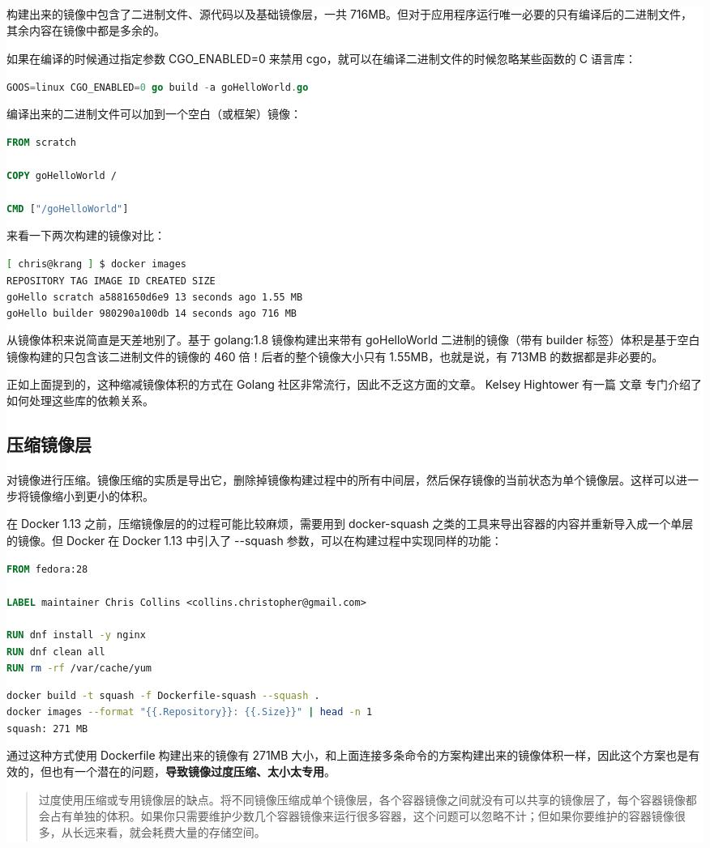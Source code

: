 构建出来的镜像中包含了二进制文件、源代码以及基础镜像层，一共 716MB。但对于应用程序运行唯一必要的只有编译后的二进制文件，其余内容在镜像中都是多余的。

如果在编译的时候通过指定参数 CGO_ENABLED=0 来禁用 cgo，就可以在编译二进制文件的时候忽略某些函数的 C 语言库：

```go
GOOS=linux CGO_ENABLED=0 go build -a goHelloWorld.go
```

编译出来的二进制文件可以加到一个空白（或框架）镜像：

```dockerfile
FROM scratch

COPY goHelloWorld /

CMD ["/goHelloWorld"]
```

来看一下两次构建的镜像对比：

```bash
[ chris@krang ] $ docker images
REPOSITORY TAG IMAGE ID CREATED SIZE
goHello scratch a5881650d6e9 13 seconds ago 1.55 MB
goHello builder 980290a100db 14 seconds ago 716 MB
```

从镜像体积来说简直是天差地别了。基于 golang:1.8 镜像构建出来带有 goHelloWorld 二进制的镜像（带有 builder 标签）体积是基于空白镜像构建的只包含该二进制文件的镜像的 460 倍！后者的整个镜像大小只有 1.55MB，也就是说，有 713MB 的数据都是非必要的。

正如上面提到的，这种缩减镜像体积的方式在 Golang 社区非常流行，因此不乏这方面的文章。 Kelsey Hightower 有一篇 文章 专门介绍了如何处理这些库的依赖关系。

## 压缩镜像层

对镜像进行压缩。镜像压缩的实质是导出它，删除掉镜像构建过程中的所有中间层，然后保存镜像的当前状态为单个镜像层。这样可以进一步将镜像缩小到更小的体积。

在 Docker 1.13 之前，压缩镜像层的的过程可能比较麻烦，需要用到 docker-squash 之类的工具来导出容器的内容并重新导入成一个单层的镜像。但 Docker 在 Docker 1.13 中引入了 --squash 参数，可以在构建过程中实现同样的功能：

```Dockerfile
FROM fedora:28

LABEL maintainer Chris Collins <collins.christopher@gmail.com>

RUN dnf install -y nginx
RUN dnf clean all
RUN rm -rf /var/cache/yum
```

```bash
docker build -t squash -f Dockerfile-squash --squash .
docker images --format "{{.Repository}}: {{.Size}}" | head -n 1
squash: 271 MB
```

通过这种方式使用 Dockerfile 构建出来的镜像有 271MB 大小，和上面连接多条命令的方案构建出来的镜像体积一样，因此这个方案也是有效的，但也有一个潜在的问题，**导致镜像过度压缩、太小太专用**。

> 过度使用压缩或专用镜像层的缺点。将不同镜像压缩成单个镜像层，各个容器镜像之间就没有可以共享的镜像层了，每个容器镜像都会占有单独的体积。如果你只需要维护少数几个容器镜像来运行很多容器，这个问题可以忽略不计；但如果你要维护的容器镜像很多，从长远来看，就会耗费大量的存储空间。

